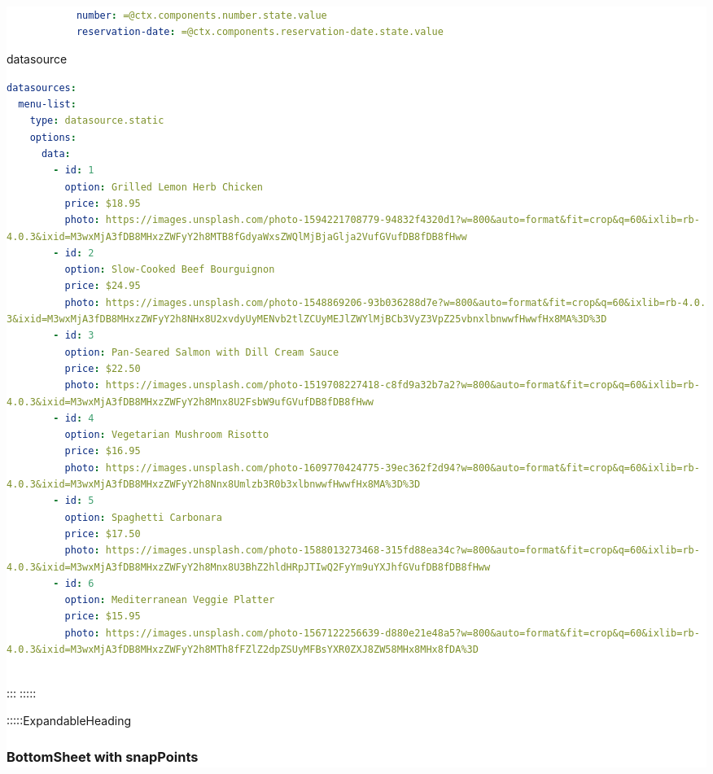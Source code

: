 ```yaml
            number: =@ctx.components.number.state.value
            reservation-date: =@ctx.components.reservation-date.state.value
```

datasource

```yaml
datasources:
  menu-list: 
    type: datasource.static
    options:
      data:
        - id: 1
          option: Grilled Lemon Herb Chicken 
          price: $18.95
          photo: https://images.unsplash.com/photo-1594221708779-94832f4320d1?w=800&auto=format&fit=crop&q=60&ixlib=rb-4.0.3&ixid=M3wxMjA3fDB8MHxzZWFyY2h8MTB8fGdyaWxsZWQlMjBjaGlja2VufGVufDB8fDB8fHww
        - id: 2
          option: Slow-Cooked Beef Bourguignon
          price: $24.95
          photo: https://images.unsplash.com/photo-1548869206-93b036288d7e?w=800&auto=format&fit=crop&q=60&ixlib=rb-4.0.3&ixid=M3wxMjA3fDB8MHxzZWFyY2h8NHx8U2xvdyUyMENvb2tlZCUyMEJlZWYlMjBCb3VyZ3VpZ25vbnxlbnwwfHwwfHx8MA%3D%3D
        - id: 3
          option: Pan-Seared Salmon with Dill Cream Sauce
          price: $22.50
          photo: https://images.unsplash.com/photo-1519708227418-c8fd9a32b7a2?w=800&auto=format&fit=crop&q=60&ixlib=rb-4.0.3&ixid=M3wxMjA3fDB8MHxzZWFyY2h8Mnx8U2FsbW9ufGVufDB8fDB8fHww
        - id: 4
          option: Vegetarian Mushroom Risotto
          price: $16.95
          photo: https://images.unsplash.com/photo-1609770424775-39ec362f2d94?w=800&auto=format&fit=crop&q=60&ixlib=rb-4.0.3&ixid=M3wxMjA3fDB8MHxzZWFyY2h8Nnx8Umlzb3R0b3xlbnwwfHwwfHx8MA%3D%3D
        - id: 5
          option: Spaghetti Carbonara
          price: $17.50
          photo: https://images.unsplash.com/photo-1588013273468-315fd88ea34c?w=800&auto=format&fit=crop&q=60&ixlib=rb-4.0.3&ixid=M3wxMjA3fDB8MHxzZWFyY2h8Mnx8U3BhZ2hldHRpJTIwQ2FyYm9uYXJhfGVufDB8fDB8fHww
        - id: 6
          option: Mediterranean Veggie Platter
          price: $15.95
          photo: https://images.unsplash.com/photo-1567122256639-d880e21e48a5?w=800&auto=format&fit=crop&q=60&ixlib=rb-4.0.3&ixid=M3wxMjA3fDB8MHxzZWFyY2h8MTh8fFZlZ2dpZSUyMFBsYXR0ZXJ8ZW58MHx8MHx8fDA%3D           
          
```
:::
:::::

:::::ExpandableHeading
### BottomSheet with snapPoints
